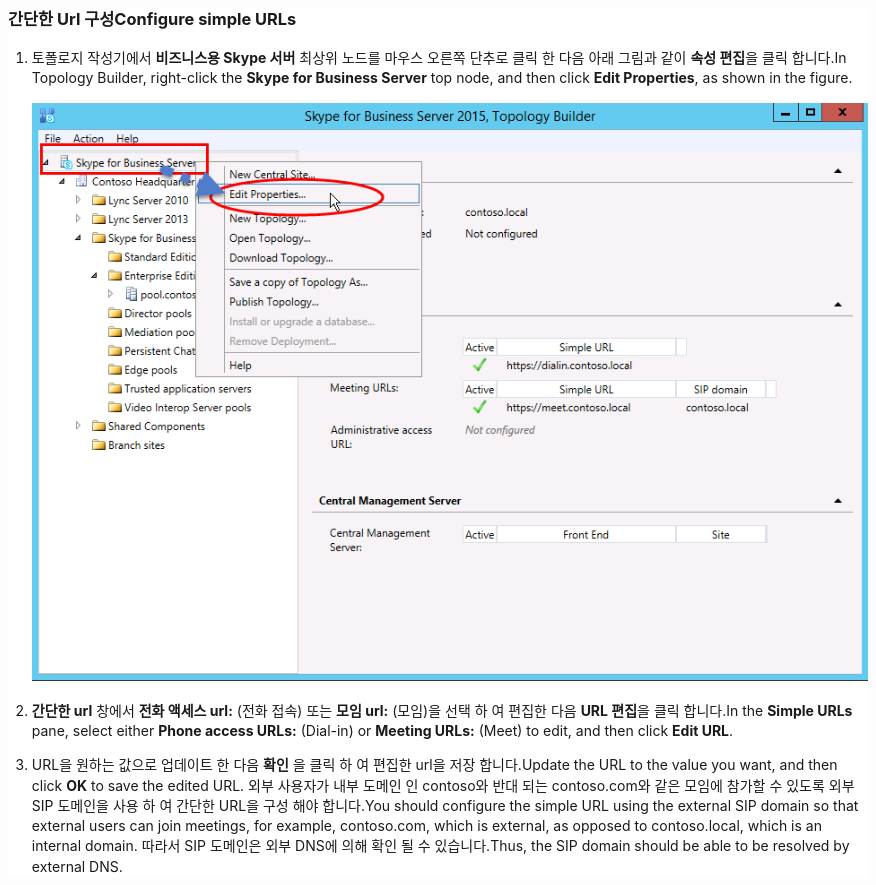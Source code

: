 ### <a name="configure-simple-urls"></a><span data-ttu-id="ab4e2-240">간단한 Url 구성</span><span class="sxs-lookup"><span data-stu-id="ab4e2-240">Configure simple URLs</span></span>

1. <span data-ttu-id="ab4e2-241">토폴로지 작성기에서 **비즈니스용 Skype 서버** 최상위 노드를 마우스 오른쪽 단추로 클릭 한 다음 아래 그림과 같이 **속성 편집**을 클릭 합니다.</span><span class="sxs-lookup"><span data-stu-id="ab4e2-241">In Topology Builder, right-click the **Skype for Business Server** top node, and then click **Edit Properties**, as shown in the figure.</span></span>
    
     ![비즈니스용 Skype 서버를 마우스 오른쪽 단추로 클릭 하 고 속성 편집을 선택 합니다.](../../media/692c18dd-8e99-4239-ae7b-5e855d866afa.png)
  
2. <span data-ttu-id="ab4e2-243">**간단한 url** 창에서 **전화 액세스 url:** (전화 접속) 또는 **모임 url:** (모임)을 선택 하 여 편집한 다음 **URL 편집**을 클릭 합니다.</span><span class="sxs-lookup"><span data-stu-id="ab4e2-243">In the **Simple URLs** pane, select either **Phone access URLs:** (Dial-in) or **Meeting URLs:** (Meet) to edit, and then click **Edit URL**.</span></span>
    
3. <span data-ttu-id="ab4e2-244">URL을 원하는 값으로 업데이트 한 다음 **확인** 을 클릭 하 여 편집한 url을 저장 합니다.</span><span class="sxs-lookup"><span data-stu-id="ab4e2-244">Update the URL to the value you want, and then click **OK** to save the edited URL.</span></span> <span data-ttu-id="ab4e2-245">외부 사용자가 내부 도메인 인 contoso와 반대 되는 contoso.com와 같은 모임에 참가할 수 있도록 외부 SIP 도메인을 사용 하 여 간단한 URL을 구성 해야 합니다.</span><span class="sxs-lookup"><span data-stu-id="ab4e2-245">You should configure the simple URL using the external SIP domain so that external users can join meetings, for example, contoso.com, which is external, as opposed to contoso.local, which is an internal domain.</span></span> <span data-ttu-id="ab4e2-246">따라서 SIP 도메인은 외부 DNS에 의해 확인 될 수 있습니다.</span><span class="sxs-lookup"><span data-stu-id="ab4e2-246">Thus, the SIP domain should be able to be resolved by external DNS.</span></span>
    